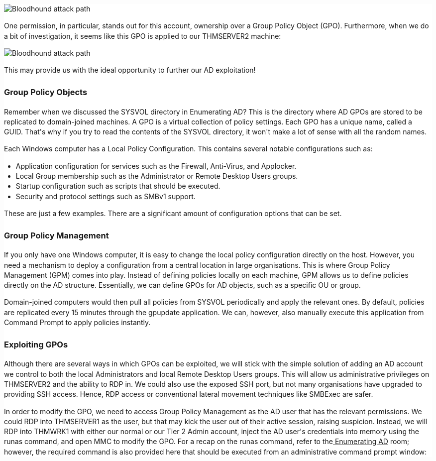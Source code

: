 ![Bloodhound attack path](adfa79bdc188b1c88a8200d44112bccf.png)

One permission, in particular, stands out for this account, ownership over a Group Policy Object (GPO). Furthermore, when we do a bit of  investigation, it seems like this GPO is applied to our THMSERVER2  machine: 

![Bloodhound attack path](3a911e2876de1ee5cda169cd2089a0ce.png)

This may provide us with the ideal opportunity to further our AD exploitation!

### Group Policy Objects

Remember when we discussed the SYSVOL directory in Enumerating AD? This is the  directory where AD GPOs are stored to be replicated to domain-joined  machines. A GPO is a virtual collection of policy settings. Each GPO has a unique name, called a GUID. That's why if you try to read the  contents of the SYSVOL directory, it won't make a lot of sense with all  the random names.

Each Windows computer has a Local Policy Configuration. This contains several notable configurations such as:

- Application configuration for services such as the Firewall, Anti-Virus, and Applocker.
- Local Group membership such as the Administrator or Remote Desktop Users groups.
- Startup configuration such as scripts that should be executed.
- Security and protocol settings such as SMBv1 support.

These are just a few examples. There are a significant amount of configuration options that can be set. 

### Group Policy Management

If you only have one Windows computer, it is easy to change the local  policy configuration directly on the host. However, you need a mechanism to deploy a configuration from a central location in large  organisations. This is where Group Policy Management (GPM) comes into  play. Instead of defining policies locally on each machine, GPM allows  us to define policies directly on the AD structure. Essentially, we can  define GPOs for AD objects, such as a specific OU or group. 

Domain-joined computers would then pull all policies from SYSVOL periodically and  apply the relevant ones. By default, policies are replicated every 15  minutes through the gpupdate application. We can, however, also manually execute this application from Command Prompt to apply policies  instantly.

### Exploiting GPOs

Although there are several ways in which GPOs can be exploited, we will stick  with the simple solution of adding an AD account we control to both the  local Administrators and local Remote Desktop Users groups. This will  allow us administrative privileges on THMSERVER2 and the ability to RDP in. We could also use the exposed SSH port, but not many organisations  have upgraded to providing SSH access. Hence, RDP access or conventional lateral movement techniques like SMBExec are safer.

In order to modify the GPO, we need to access Group Policy Management as  the AD user that has the relevant permissions. We could RDP into THMSERVER1 as the user, but that may kick the user out of their  active session, raising suspicion. Instead, we will RDP into THMWRK1  with either our normal or our Tier 2 Admin account, inject the AD user's credentials into memory using the runas command, and open MMC to modify the GPO. For a recap on the runas command, refer to the[ Enumerating AD](http://tryhackme.com/room/adenumeration) room; however, the required command is also provided here that should be executed from an administrative command prompt window:
